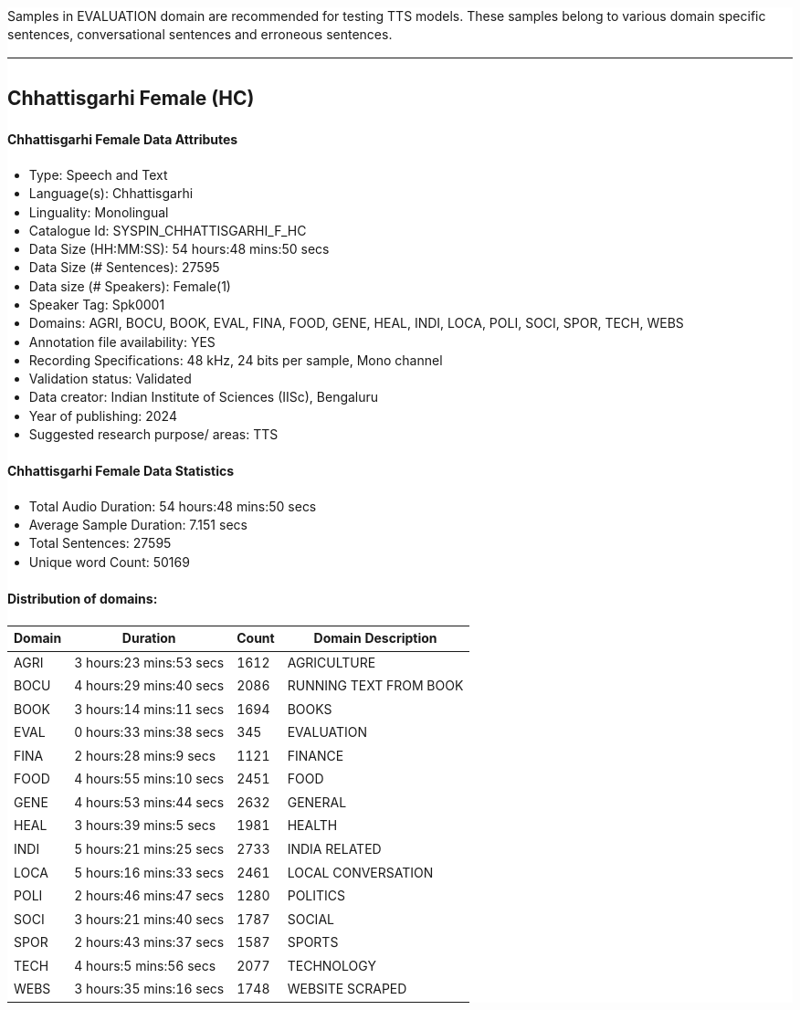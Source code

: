 Samples in EVALUATION domain are recommended for testing TTS models. These samples belong to various domain specific sentences, conversational sentences and erroneous sentences.

---

## Chhattisgarhi Female (HC)

#### Chhattisgarhi Female Data Attributes

- Type: Speech and Text
- Language(s): Chhattisgarhi
- Linguality: Monolingual
- Catalogue Id: SYSPIN_CHHATTISGARHI_F_HC
- Data Size (HH:MM:SS): 54 hours:48 mins:50 secs
- Data Size (# Sentences): 27595
- Data size (# Speakers): Female(1)
- Speaker Tag: Spk0001
- Domains: AGRI, BOCU, BOOK, EVAL, FINA, FOOD, GENE, HEAL, INDI, LOCA, POLI, SOCI, SPOR, TECH, WEBS
- Annotation file availability: YES
- Recording Specifications: 48 kHz, 24 bits per sample, Mono channel
- Validation status: Validated
- Data creator: Indian Institute of Sciences (IISc), Bengaluru
- Year of publishing: 2024
- Suggested research purpose/ areas: TTS

#### Chhattisgarhi Female Data Statistics

- Total Audio Duration:    54 hours:48 mins:50 secs
- Average Sample Duration: 7.151 secs
- Total Sentences:         27595
- Unique word Count:       50169

#### Distribution of domains:

| Domain | Duration                | Count | Domain Description     |
| ------ | ----------------------- | ----- | ---------------------- |
| AGRI   | 3 hours:23 mins:53 secs | 1612  | AGRICULTURE            |
| BOCU   | 4 hours:29 mins:40 secs | 2086  | RUNNING TEXT FROM BOOK |
| BOOK   | 3 hours:14 mins:11 secs | 1694  | BOOKS                  |
| EVAL   | 0 hours:33 mins:38 secs | 345   | EVALUATION             |
| FINA   | 2 hours:28 mins:9 secs  | 1121  | FINANCE                |
| FOOD   | 4 hours:55 mins:10 secs | 2451  | FOOD                   |
| GENE   | 4 hours:53 mins:44 secs | 2632  | GENERAL                |
| HEAL   | 3 hours:39 mins:5 secs  | 1981  | HEALTH                 |
| INDI   | 5 hours:21 mins:25 secs | 2733  | INDIA RELATED          |
| LOCA   | 5 hours:16 mins:33 secs | 2461  | LOCAL CONVERSATION     |
| POLI   | 2 hours:46 mins:47 secs | 1280  | POLITICS               |
| SOCI   | 3 hours:21 mins:40 secs | 1787  | SOCIAL                 |
| SPOR   | 2 hours:43 mins:37 secs | 1587  | SPORTS                 |
| TECH   | 4 hours:5 mins:56 secs  | 2077  | TECHNOLOGY             |
| WEBS   | 3 hours:35 mins:16 secs | 1748  | WEBSITE SCRAPED        |

